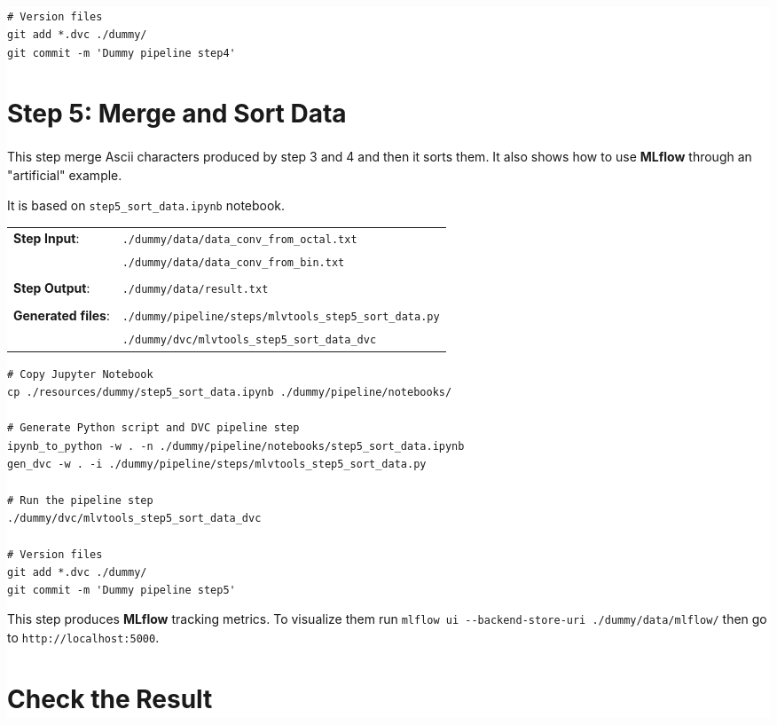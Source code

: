     # Version files
    git add *.dvc ./dummy/
    git commit -m 'Dummy pipeline step4'

# Step 5: Merge and Sort Data

This step merge Ascii characters produced by step 3 and 4 and then it sorts them.  It
also shows how to use **MLflow** through an "artificial" example.

It is based on `step5_sort_data.ipynb` notebook.


|||
| :--- | :--- |
| **Step Input**: | `./dummy/data/data_conv_from_octal.txt` |
| | `./dummy/data/data_conv_from_bin.txt` |
|||
| **Step Output**: | `./dummy/data/result.txt`|
|||
|**Generated files**:| `./dummy/pipeline/steps/mlvtools_step5_sort_data.py`|
| | `./dummy/dvc/mlvtools_step5_sort_data_dvc`|

    # Copy Jupyter Notebook
    cp ./resources/dummy/step5_sort_data.ipynb ./dummy/pipeline/notebooks/

    # Generate Python script and DVC pipeline step
    ipynb_to_python -w . -n ./dummy/pipeline/notebooks/step5_sort_data.ipynb
    gen_dvc -w . -i ./dummy/pipeline/steps/mlvtools_step5_sort_data.py

    # Run the pipeline step
    ./dummy/dvc/mlvtools_step5_sort_data_dvc

    # Version files
    git add *.dvc ./dummy/
    git commit -m 'Dummy pipeline step5'

This step produces **MLflow** tracking metrics. To visualize them run `mlflow ui
--backend-store-uri ./dummy/data/mlflow/` then go to `http://localhost:5000`.

# Check the Result
